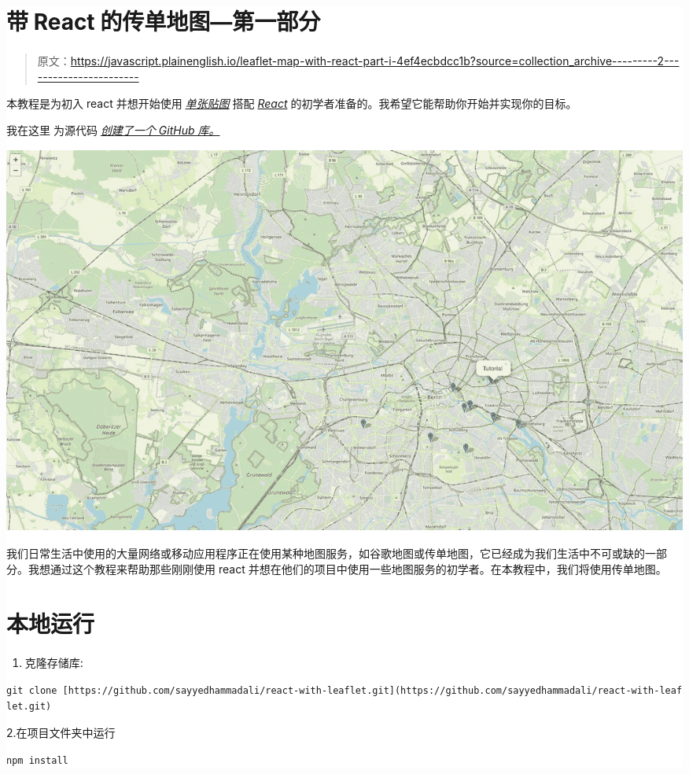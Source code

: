 # 带 React 的传单地图—第一部分

> 原文：<https://javascript.plainenglish.io/leaflet-map-with-react-part-i-4ef4ecbdcc1b?source=collection_archive---------2----------------------->

本教程是为初入 react 并想开始使用 [*单张贴图*](https://leafletjs.com/) 搭配 [*React*](https://reactjs.org/) 的初学者准备的。我希望它能帮助你开始并实现你的目标。

我在这里 为源代码 [*创建了一个 GitHub 库。*](https://github.com/sayyedhammadali/react-with-leaflet/tree/part-I)

![](img/88b7e27bfaa7c4a8103b5f36ec104c1a.png)

我们日常生活中使用的大量网络或移动应用程序正在使用某种地图服务，如谷歌地图或传单地图，它已经成为我们生活中不可或缺的一部分。我想通过这个教程来帮助那些刚刚使用 react 并想在他们的项目中使用一些地图服务的初学者。在本教程中，我们将使用传单地图。

# 本地运行

1.  克隆存储库:

```
git clone [https://github.com/sayyedhammadali/react-with-leaflet.git](https://github.com/sayyedhammadali/react-with-leaflet.git)
```

2.在项目文件夹中运行

```
npm install
```
